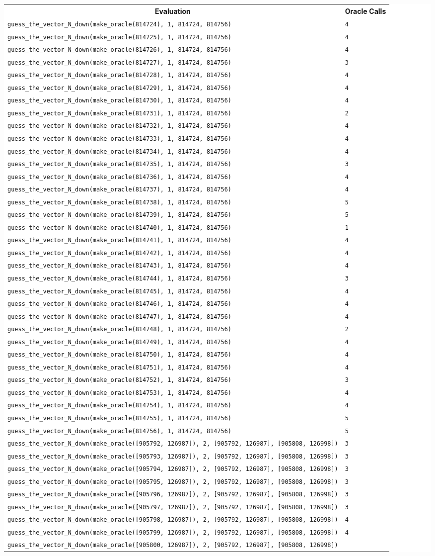 <table><tr><th>Evaluation</th><th>Oracle
Calls</th></tr><tr><td><code>guess_the_vector_N_down(make_oracle(814724),&nbsp;1,&nbsp;814724,&nbsp;814756)</code></td><td><code>4</code></td></tr><tr><td><code>guess_the_vector_N_down(make_oracle(814725),&nbsp;1,&nbsp;814724,&nbsp;814756)</code></td><td><code>4</code></td></tr><tr><td><code>guess_the_vector_N_down(make_oracle(814726),&nbsp;1,&nbsp;814724,&nbsp;814756)</code></td><td><code>4</code></td></tr><tr><td><code>guess_the_vector_N_down(make_oracle(814727),&nbsp;1,&nbsp;814724,&nbsp;814756)</code></td><td><code>3</code></td></tr><tr><td><code>guess_the_vector_N_down(make_oracle(814728),&nbsp;1,&nbsp;814724,&nbsp;814756)</code></td><td><code>4</code></td></tr><tr><td><code>guess_the_vector_N_down(make_oracle(814729),&nbsp;1,&nbsp;814724,&nbsp;814756)</code></td><td><code>4</code></td></tr><tr><td><code>guess_the_vector_N_down(make_oracle(814730),&nbsp;1,&nbsp;814724,&nbsp;814756)</code></td><td><code>4</code></td></tr><tr><td><code>guess_the_vector_N_down(make_oracle(814731),&nbsp;1,&nbsp;814724,&nbsp;814756)</code></td><td><code>2</code></td></tr><tr><td><code>guess_the_vector_N_down(make_oracle(814732),&nbsp;1,&nbsp;814724,&nbsp;814756)</code></td><td><code>4</code></td></tr><tr><td><code>guess_the_vector_N_down(make_oracle(814733),&nbsp;1,&nbsp;814724,&nbsp;814756)</code></td><td><code>4</code></td></tr><tr><td><code>guess_the_vector_N_down(make_oracle(814734),&nbsp;1,&nbsp;814724,&nbsp;814756)</code></td><td><code>4</code></td></tr><tr><td><code>guess_the_vector_N_down(make_oracle(814735),&nbsp;1,&nbsp;814724,&nbsp;814756)</code></td><td><code>3</code></td></tr><tr><td><code>guess_the_vector_N_down(make_oracle(814736),&nbsp;1,&nbsp;814724,&nbsp;814756)</code></td><td><code>4</code></td></tr><tr><td><code>guess_the_vector_N_down(make_oracle(814737),&nbsp;1,&nbsp;814724,&nbsp;814756)</code></td><td><code>4</code></td></tr><tr><td><code>guess_the_vector_N_down(make_oracle(814738),&nbsp;1,&nbsp;814724,&nbsp;814756)</code></td><td><code>5</code></td></tr><tr><td><code>guess_the_vector_N_down(make_oracle(814739),&nbsp;1,&nbsp;814724,&nbsp;814756)</code></td><td><code>5</code></td></tr><tr><td><code>guess_the_vector_N_down(make_oracle(814740),&nbsp;1,&nbsp;814724,&nbsp;814756)</code></td><td><code>1</code></td></tr><tr><td><code>guess_the_vector_N_down(make_oracle(814741),&nbsp;1,&nbsp;814724,&nbsp;814756)</code></td><td><code>4</code></td></tr><tr><td><code>guess_the_vector_N_down(make_oracle(814742),&nbsp;1,&nbsp;814724,&nbsp;814756)</code></td><td><code>4</code></td></tr><tr><td><code>guess_the_vector_N_down(make_oracle(814743),&nbsp;1,&nbsp;814724,&nbsp;814756)</code></td><td><code>4</code></td></tr><tr><td><code>guess_the_vector_N_down(make_oracle(814744),&nbsp;1,&nbsp;814724,&nbsp;814756)</code></td><td><code>3</code></td></tr><tr><td><code>guess_the_vector_N_down(make_oracle(814745),&nbsp;1,&nbsp;814724,&nbsp;814756)</code></td><td><code>4</code></td></tr><tr><td><code>guess_the_vector_N_down(make_oracle(814746),&nbsp;1,&nbsp;814724,&nbsp;814756)</code></td><td><code>4</code></td></tr><tr><td><code>guess_the_vector_N_down(make_oracle(814747),&nbsp;1,&nbsp;814724,&nbsp;814756)</code></td><td><code>4</code></td></tr><tr><td><code>guess_the_vector_N_down(make_oracle(814748),&nbsp;1,&nbsp;814724,&nbsp;814756)</code></td><td><code>2</code></td></tr><tr><td><code>guess_the_vector_N_down(make_oracle(814749),&nbsp;1,&nbsp;814724,&nbsp;814756)</code></td><td><code>4</code></td></tr><tr><td><code>guess_the_vector_N_down(make_oracle(814750),&nbsp;1,&nbsp;814724,&nbsp;814756)</code></td><td><code>4</code></td></tr><tr><td><code>guess_the_vector_N_down(make_oracle(814751),&nbsp;1,&nbsp;814724,&nbsp;814756)</code></td><td><code>4</code></td></tr><tr><td><code>guess_the_vector_N_down(make_oracle(814752),&nbsp;1,&nbsp;814724,&nbsp;814756)</code></td><td><code>3</code></td></tr><tr><td><code>guess_the_vector_N_down(make_oracle(814753),&nbsp;1,&nbsp;814724,&nbsp;814756)</code></td><td><code>4</code></td></tr><tr><td><code>guess_the_vector_N_down(make_oracle(814754),&nbsp;1,&nbsp;814724,&nbsp;814756)</code></td><td><code>4</code></td></tr><tr><td><code>guess_the_vector_N_down(make_oracle(814755),&nbsp;1,&nbsp;814724,&nbsp;814756)</code></td><td><code>5</code></td></tr><tr><td><code>guess_the_vector_N_down(make_oracle(814756),&nbsp;1,&nbsp;814724,&nbsp;814756)</code></td><td><code>5</code></td></tr><tr><td><code>guess_the_vector_N_down(make_oracle([905792,&nbsp;126987]),&nbsp;2,&nbsp;[905792,&nbsp;126987],&nbsp;[905808,&nbsp;126998])</code></td><td><code>3</code></td></tr><tr><td><code>guess_the_vector_N_down(make_oracle([905793,&nbsp;126987]),&nbsp;2,&nbsp;[905792,&nbsp;126987],&nbsp;[905808,&nbsp;126998])</code></td><td><code>3</code></td></tr><tr><td><code>guess_the_vector_N_down(make_oracle([905794,&nbsp;126987]),&nbsp;2,&nbsp;[905792,&nbsp;126987],&nbsp;[905808,&nbsp;126998])</code></td><td><code>3</code></td></tr><tr><td><code>guess_the_vector_N_down(make_oracle([905795,&nbsp;126987]),&nbsp;2,&nbsp;[905792,&nbsp;126987],&nbsp;[905808,&nbsp;126998])</code></td><td><code>3</code></td></tr><tr><td><code>guess_the_vector_N_down(make_oracle([905796,&nbsp;126987]),&nbsp;2,&nbsp;[905792,&nbsp;126987],&nbsp;[905808,&nbsp;126998])</code></td><td><code>3</code></td></tr><tr><td><code>guess_the_vector_N_down(make_oracle([905797,&nbsp;126987]),&nbsp;2,&nbsp;[905792,&nbsp;126987],&nbsp;[905808,&nbsp;126998])</code></td><td><code>3</code></td></tr><tr><td><code>guess_the_vector_N_down(make_oracle([905798,&nbsp;126987]),&nbsp;2,&nbsp;[905792,&nbsp;126987],&nbsp;[905808,&nbsp;126998])</code></td><td><code>4</code></td></tr><tr><td><code>guess_the_vector_N_down(make_oracle([905799,&nbsp;126987]),&nbsp;2,&nbsp;[905792,&nbsp;126987],&nbsp;[905808,&nbsp;126998])</code></td><td><code>4</code></td></tr><tr><td><code>guess_the_vector_N_down(make_oracle([905800,&nbsp;126987]),&nbsp;2,&nbsp;[905792,&nbsp;126987],&nbsp;[905808,&nbsp;126998])</code>